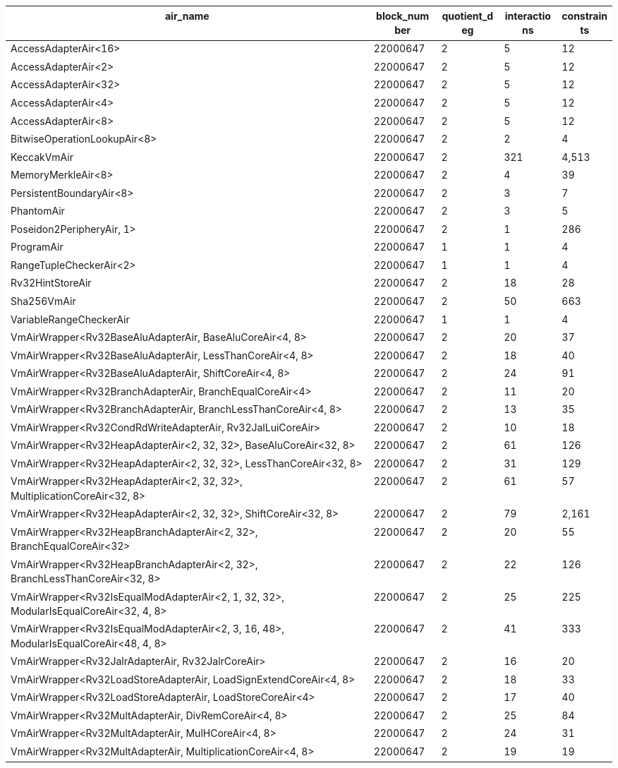| air_name | block_number | quotient_deg | interactions | constraints |
| --- | --- | --- | --- | --- |
| AccessAdapterAir<16> | 22000647 | 2 | 5 | 12 | 
| AccessAdapterAir<2> | 22000647 | 2 | 5 | 12 | 
| AccessAdapterAir<32> | 22000647 | 2 | 5 | 12 | 
| AccessAdapterAir<4> | 22000647 | 2 | 5 | 12 | 
| AccessAdapterAir<8> | 22000647 | 2 | 5 | 12 | 
| BitwiseOperationLookupAir<8> | 22000647 | 2 | 2 | 4 | 
| KeccakVmAir | 22000647 | 2 | 321 | 4,513 | 
| MemoryMerkleAir<8> | 22000647 | 2 | 4 | 39 | 
| PersistentBoundaryAir<8> | 22000647 | 2 | 3 | 7 | 
| PhantomAir | 22000647 | 2 | 3 | 5 | 
| Poseidon2PeripheryAir<BabyBearParameters>, 1> | 22000647 | 2 | 1 | 286 | 
| ProgramAir | 22000647 | 1 | 1 | 4 | 
| RangeTupleCheckerAir<2> | 22000647 | 1 | 1 | 4 | 
| Rv32HintStoreAir | 22000647 | 2 | 18 | 28 | 
| Sha256VmAir | 22000647 | 2 | 50 | 663 | 
| VariableRangeCheckerAir | 22000647 | 1 | 1 | 4 | 
| VmAirWrapper<Rv32BaseAluAdapterAir, BaseAluCoreAir<4, 8> | 22000647 | 2 | 20 | 37 | 
| VmAirWrapper<Rv32BaseAluAdapterAir, LessThanCoreAir<4, 8> | 22000647 | 2 | 18 | 40 | 
| VmAirWrapper<Rv32BaseAluAdapterAir, ShiftCoreAir<4, 8> | 22000647 | 2 | 24 | 91 | 
| VmAirWrapper<Rv32BranchAdapterAir, BranchEqualCoreAir<4> | 22000647 | 2 | 11 | 20 | 
| VmAirWrapper<Rv32BranchAdapterAir, BranchLessThanCoreAir<4, 8> | 22000647 | 2 | 13 | 35 | 
| VmAirWrapper<Rv32CondRdWriteAdapterAir, Rv32JalLuiCoreAir> | 22000647 | 2 | 10 | 18 | 
| VmAirWrapper<Rv32HeapAdapterAir<2, 32, 32>, BaseAluCoreAir<32, 8> | 22000647 | 2 | 61 | 126 | 
| VmAirWrapper<Rv32HeapAdapterAir<2, 32, 32>, LessThanCoreAir<32, 8> | 22000647 | 2 | 31 | 129 | 
| VmAirWrapper<Rv32HeapAdapterAir<2, 32, 32>, MultiplicationCoreAir<32, 8> | 22000647 | 2 | 61 | 57 | 
| VmAirWrapper<Rv32HeapAdapterAir<2, 32, 32>, ShiftCoreAir<32, 8> | 22000647 | 2 | 79 | 2,161 | 
| VmAirWrapper<Rv32HeapBranchAdapterAir<2, 32>, BranchEqualCoreAir<32> | 22000647 | 2 | 20 | 55 | 
| VmAirWrapper<Rv32HeapBranchAdapterAir<2, 32>, BranchLessThanCoreAir<32, 8> | 22000647 | 2 | 22 | 126 | 
| VmAirWrapper<Rv32IsEqualModAdapterAir<2, 1, 32, 32>, ModularIsEqualCoreAir<32, 4, 8> | 22000647 | 2 | 25 | 225 | 
| VmAirWrapper<Rv32IsEqualModAdapterAir<2, 3, 16, 48>, ModularIsEqualCoreAir<48, 4, 8> | 22000647 | 2 | 41 | 333 | 
| VmAirWrapper<Rv32JalrAdapterAir, Rv32JalrCoreAir> | 22000647 | 2 | 16 | 20 | 
| VmAirWrapper<Rv32LoadStoreAdapterAir, LoadSignExtendCoreAir<4, 8> | 22000647 | 2 | 18 | 33 | 
| VmAirWrapper<Rv32LoadStoreAdapterAir, LoadStoreCoreAir<4> | 22000647 | 2 | 17 | 40 | 
| VmAirWrapper<Rv32MultAdapterAir, DivRemCoreAir<4, 8> | 22000647 | 2 | 25 | 84 | 
| VmAirWrapper<Rv32MultAdapterAir, MulHCoreAir<4, 8> | 22000647 | 2 | 24 | 31 | 
| VmAirWrapper<Rv32MultAdapterAir, MultiplicationCoreAir<4, 8> | 22000647 | 2 | 19 | 19 | 